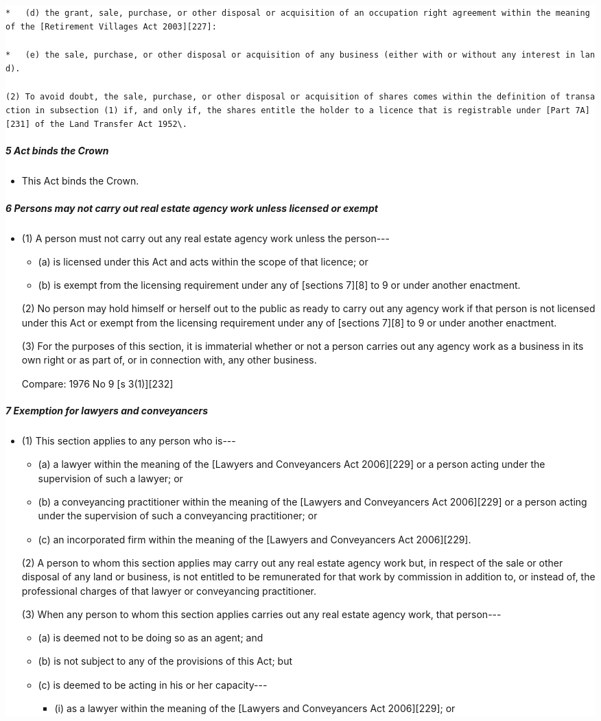     *   (d) the grant, sale, purchase, or other disposal or acquisition of an occupation right agreement within the meaning of the [Retirement Villages Act 2003][227]:
    
    *   (e) the sale, purchase, or other disposal or acquisition of any business (either with or without any interest in land).
    
    (2) To avoid doubt, the sale, purchase, or other disposal or acquisition of shares comes within the definition of transaction in subsection (1) if, and only if, the shares entitle the holder to a licence that is registrable under [Part 7A][231] of the Land Transfer Act 1952\.

##### 5 Act binds the Crown
    
*   This Act binds the Crown.

##### 6 Persons may not carry out real estate agency work unless licensed or exempt
    
*   (1) A person must not carry out any real estate agency work unless the person---
        
    *   (a) is licensed under this Act and acts within the scope of that licence; or
    
    *   (b) is exempt from the licensing requirement under any of [sections 7][8] to 9 or under another enactment.
    
    (2) No person may hold himself or herself out to the public as ready to carry out any agency work if that person is not licensed under this Act or exempt from the licensing requirement under any of [sections 7][8] to 9 or under another enactment.
    
    (3) For the purposes of this section, it is immaterial whether or not a person carries out any agency work as a business in its own right or as part of, or in connection with, any other business.
    
    Compare: 1976 No 9 [s 3(1)][232]

##### 7 Exemption for lawyers and conveyancers
    
*   (1) This section applies to any person who is---
        
    *   (a) a lawyer within the meaning of the [Lawyers and Conveyancers Act 2006][229] or a person acting under the supervision of such a lawyer; or
    
    *   (b) a conveyancing practitioner within the meaning of the [Lawyers and Conveyancers Act 2006][229] or a person acting under the supervision of such a conveyancing practitioner; or
    
    *   (c) an incorporated firm within the meaning of the [Lawyers and Conveyancers Act 2006][229].
    
    (2) A person to whom this section applies may carry out any real estate agency work but, in respect of the sale or other disposal of any land or business, is not entitled to be remunerated for that work by commission in addition to, or instead of, the professional charges of that lawyer or conveyancing practitioner.
    
    (3) When any person to whom this section applies carries out any real estate agency work, that person---
        
    *   (a) is deemed not to be doing so as an agent; and
    
    *   (b) is not subject to any of the provisions of this Act; but
    
    *   (c) is deemed to be acting in his or her capacity---
            
        *   (i) as a lawyer within the meaning of the [Lawyers and Conveyancers Act 2006][229]; or
        